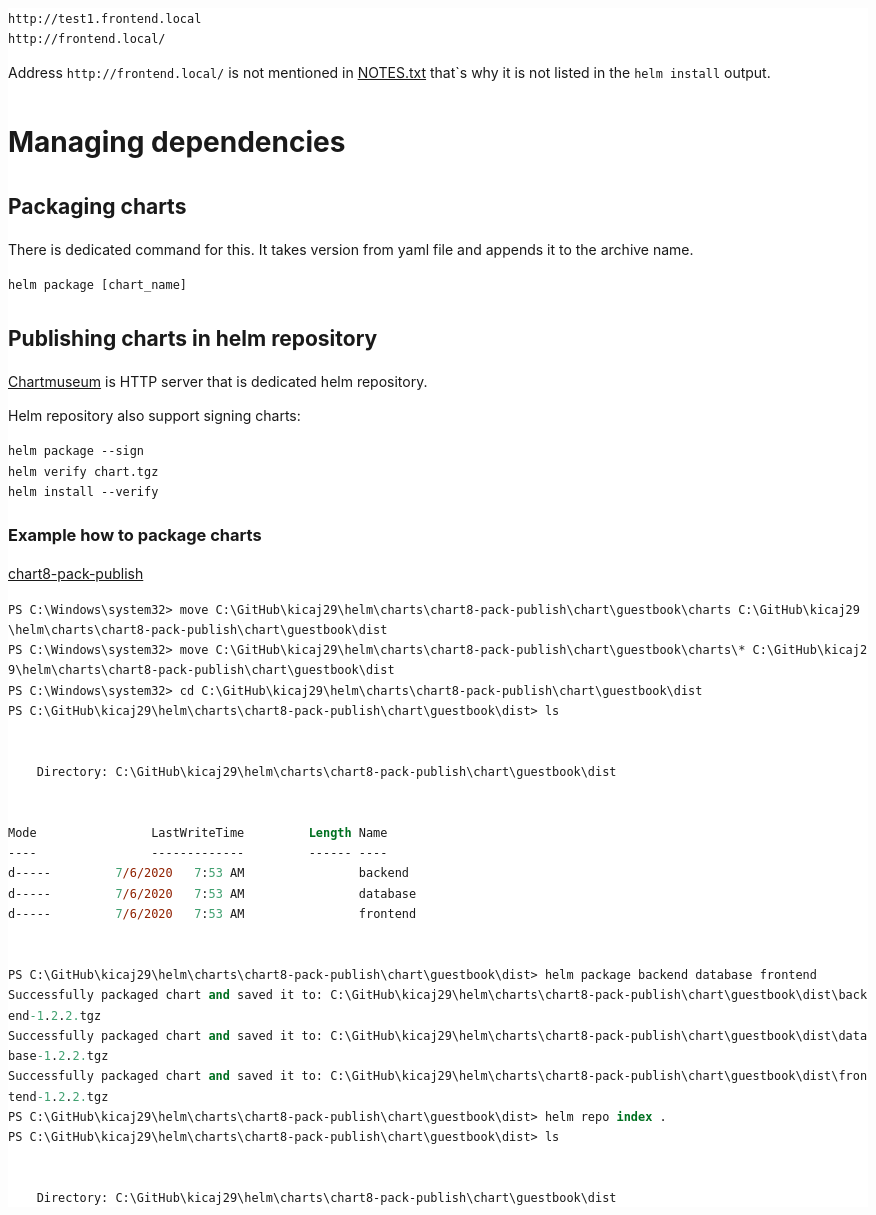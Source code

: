 ```
http://test1.frontend.local
http://frontend.local/
```
Address ```http://frontend.local/``` is not mentioned in 
[NOTES.txt](charts\chart7-DEV-and-TEST-environment\chart\guestbook\templates\NOTES.txt) that`s why it is not listed in the ```helm install``` output.

# Managing dependencies
## Packaging charts
There is dedicated command for this. It takes version from yaml file and appends it to the archive name.

```
helm package [chart_name]
```
## Publishing charts in helm repository

[Chartmuseum](https://github.com/helm/chartmuseum) is HTTP server that is dedicated helm repository.   

Helm repository also support signing charts:
```ps
helm package --sign
helm verify chart.tgz
helm install --verify
```

### Example how to package charts

[chart8-pack-publish](charts/chart8-pack-publish/chart/guestbook/dist)

```ps
PS C:\Windows\system32> move C:\GitHub\kicaj29\helm\charts\chart8-pack-publish\chart\guestbook\charts C:\GitHub\kicaj29\helm\charts\chart8-pack-publish\chart\guestbook\dist
PS C:\Windows\system32> move C:\GitHub\kicaj29\helm\charts\chart8-pack-publish\chart\guestbook\charts\* C:\GitHub\kicaj29\helm\charts\chart8-pack-publish\chart\guestbook\dist
PS C:\Windows\system32> cd C:\GitHub\kicaj29\helm\charts\chart8-pack-publish\chart\guestbook\dist
PS C:\GitHub\kicaj29\helm\charts\chart8-pack-publish\chart\guestbook\dist> ls


    Directory: C:\GitHub\kicaj29\helm\charts\chart8-pack-publish\chart\guestbook\dist


Mode                LastWriteTime         Length Name
----                -------------         ------ ----
d-----         7/6/2020   7:53 AM                backend
d-----         7/6/2020   7:53 AM                database
d-----         7/6/2020   7:53 AM                frontend


PS C:\GitHub\kicaj29\helm\charts\chart8-pack-publish\chart\guestbook\dist> helm package backend database frontend
Successfully packaged chart and saved it to: C:\GitHub\kicaj29\helm\charts\chart8-pack-publish\chart\guestbook\dist\backend-1.2.2.tgz
Successfully packaged chart and saved it to: C:\GitHub\kicaj29\helm\charts\chart8-pack-publish\chart\guestbook\dist\database-1.2.2.tgz
Successfully packaged chart and saved it to: C:\GitHub\kicaj29\helm\charts\chart8-pack-publish\chart\guestbook\dist\frontend-1.2.2.tgz
PS C:\GitHub\kicaj29\helm\charts\chart8-pack-publish\chart\guestbook\dist> helm repo index .
PS C:\GitHub\kicaj29\helm\charts\chart8-pack-publish\chart\guestbook\dist> ls


    Directory: C:\GitHub\kicaj29\helm\charts\chart8-pack-publish\chart\guestbook\dist
```